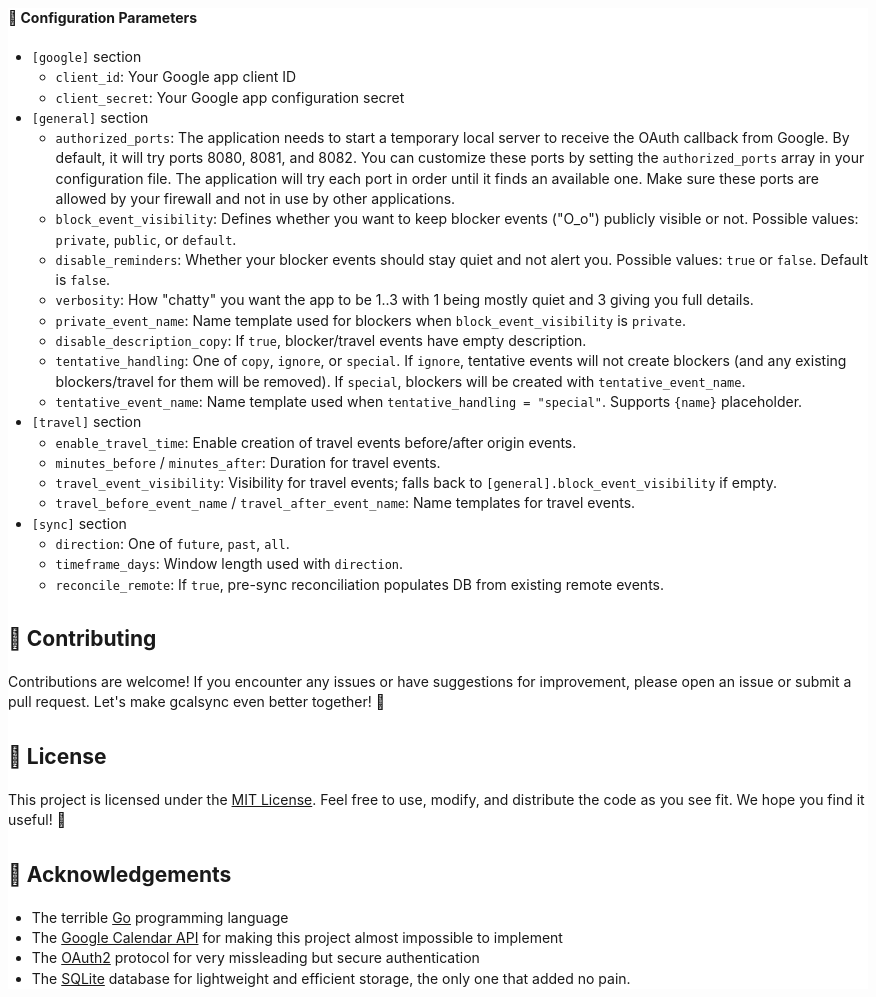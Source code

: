 ```toml
```

#### 🔌 Configuration Parameters

- `[google]` section
  - `client_id`: Your Google app client ID
  - `client_secret`: Your Google app configuration secret
- `[general]` section
  - `authorized_ports`: The application needs to start a temporary local server to receive the OAuth callback from Google. By default, it will try ports 8080, 8081, and 8082. You can customize these ports by setting the `authorized_ports` array in your configuration file. The application will try each port in order until it finds an available one. Make sure these ports are allowed by your firewall and not in use by other applications.
  - `block_event_visibility`: Defines whether you want to keep blocker events ("O_o") publicly visible or not. Possible values: `private`, `public`, or `default`.
  - `disable_reminders`: Whether your blocker events should stay quiet and not alert you. Possible values: `true` or `false`. Default is `false`.
  - `verbosity`: How "chatty" you want the app to be 1..3 with 1 being mostly quiet and 3 giving you full details.
  - `private_event_name`: Name template used for blockers when `block_event_visibility` is `private`.
  - `disable_description_copy`: If `true`, blocker/travel events have empty description.
  - `tentative_handling`: One of `copy`, `ignore`, or `special`. If `ignore`, tentative events will not create blockers (and any existing blockers/travel for them will be removed). If `special`, blockers will be created with `tentative_event_name`.
  - `tentative_event_name`: Name template used when `tentative_handling = "special"`. Supports `{name}` placeholder.
- `[travel]` section
  - `enable_travel_time`: Enable creation of travel events before/after origin events.
  - `minutes_before` / `minutes_after`: Duration for travel events.
  - `travel_event_visibility`: Visibility for travel events; falls back to `[general].block_event_visibility` if empty.
  - `travel_before_event_name` / `travel_after_event_name`: Name templates for travel events.
- `[sync]` section
  - `direction`: One of `future`, `past`, `all`.
  - `timeframe_days`: Window length used with `direction`.
  - `reconcile_remote`: If `true`, pre-sync reconciliation populates DB from existing remote events.

## 🤝 Contributing

Contributions are welcome! If you encounter any issues or have suggestions for improvement, please open an issue or submit a pull request. Let's make gcalsync even better together! 💪

## 📄 License

This project is licensed under the [MIT License](https://opensource.org/licenses/MIT). Feel free to use, modify, and distribute the code as you see fit. We hope you find it useful! 🌟

## 🙏 Acknowledgements

-   The terrible [Go](https://golang.org/) programming language
-   The [Google Calendar API](https://developers.google.com/calendar) for making this project almost impossible to implement
-   The [OAuth2](https://oauth.net/2/) protocol for very missleading but secure authentication
-   The [SQLite](https://www.sqlite.org/) database for lightweight and efficient storage, the only one that added no pain.
